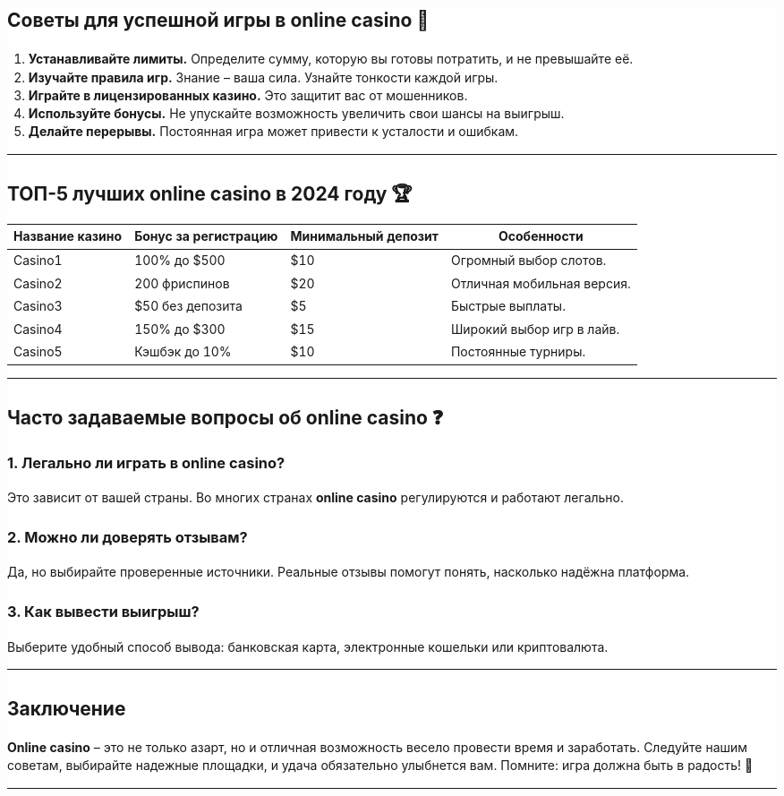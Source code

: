 
## Советы для успешной игры в online casino 🎯

1. **Устанавливайте лимиты.** Определите сумму, которую вы готовы потратить, и не превышайте её.
2. **Изучайте правила игр.** Знание – ваша сила. Узнайте тонкости каждой игры.
3. **Играйте в лицензированных казино.** Это защитит вас от мошенников.
4. **Используйте бонусы.** Не упускайте возможность увеличить свои шансы на выигрыш.
5. **Делайте перерывы.** Постоянная игра может привести к усталости и ошибкам.

---

## ТОП-5 лучших online casino в 2024 году 🏆

| **Название казино**   | **Бонус за регистрацию** | **Минимальный депозит** | **Особенности**            |
|------------------------|--------------------------|--------------------------|-----------------------------|
| Casino1               | 100% до $500            | $10                      | Огромный выбор слотов.     |
| Casino2               | 200 фриспинов           | $20                      | Отличная мобильная версия. |
| Casino3               | $50 без депозита         | $5                       | Быстрые выплаты.           |
| Casino4               | 150% до $300            | $15                      | Широкий выбор игр в лайв.  |
| Casino5               | Кэшбэк до 10%           | $10                      | Постоянные турниры.        |

---

## Часто задаваемые вопросы об online casino ❓

### 1. Легально ли играть в online casino?
Это зависит от вашей страны. Во многих странах **online casino** регулируются и работают легально.

### 2. Можно ли доверять отзывам?
Да, но выбирайте проверенные источники. Реальные отзывы помогут понять, насколько надёжна платформа.

### 3. Как вывести выигрыш?
Выберите удобный способ вывода: банковская карта, электронные кошельки или криптовалюта.

---

## Заключение

**Online casino** – это не только азарт, но и отличная возможность весело провести время и заработать. Следуйте нашим советам, выбирайте надежные площадки, и удача обязательно улыбнется вам. Помните: игра должна быть в радость! 🎰

---


